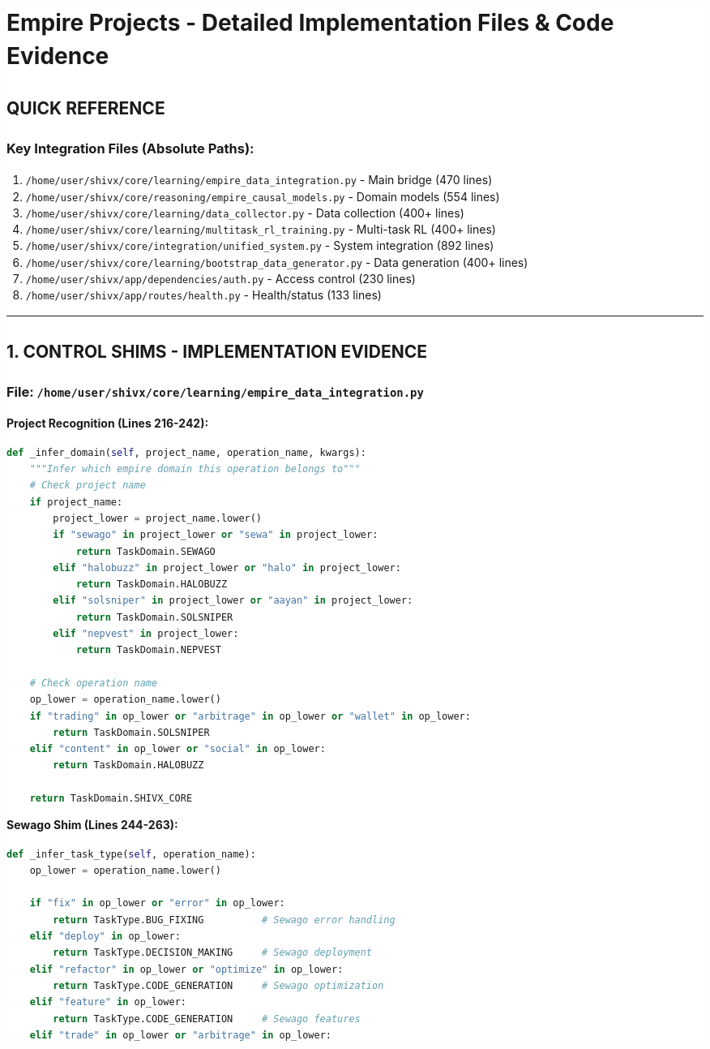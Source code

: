 # Empire Projects - Detailed Implementation Files & Code Evidence

## QUICK REFERENCE

### Key Integration Files (Absolute Paths):
1. `/home/user/shivx/core/learning/empire_data_integration.py` - Main bridge (470 lines)
2. `/home/user/shivx/core/reasoning/empire_causal_models.py` - Domain models (554 lines)
3. `/home/user/shivx/core/learning/data_collector.py` - Data collection (400+ lines)
4. `/home/user/shivx/core/learning/multitask_rl_training.py` - Multi-task RL (400+ lines)
5. `/home/user/shivx/core/integration/unified_system.py` - System integration (892 lines)
6. `/home/user/shivx/core/learning/bootstrap_data_generator.py` - Data generation (400+ lines)
7. `/home/user/shivx/app/dependencies/auth.py` - Access control (230 lines)
8. `/home/user/shivx/app/routes/health.py` - Health/status (133 lines)

---

## 1. CONTROL SHIMS - IMPLEMENTATION EVIDENCE

### File: `/home/user/shivx/core/learning/empire_data_integration.py`

**Project Recognition (Lines 216-242):**
```python
def _infer_domain(self, project_name, operation_name, kwargs):
    """Infer which empire domain this operation belongs to"""
    # Check project name
    if project_name:
        project_lower = project_name.lower()
        if "sewago" in project_lower or "sewa" in project_lower:
            return TaskDomain.SEWAGO
        elif "halobuzz" in project_lower or "halo" in project_lower:
            return TaskDomain.HALOBUZZ
        elif "solsniper" in project_lower or "aayan" in project_lower:
            return TaskDomain.SOLSNIPER
        elif "nepvest" in project_lower:
            return TaskDomain.NEPVEST
    
    # Check operation name
    op_lower = operation_name.lower()
    if "trading" in op_lower or "arbitrage" in op_lower or "wallet" in op_lower:
        return TaskDomain.SOLSNIPER
    elif "content" in op_lower or "social" in op_lower:
        return TaskDomain.HALOBUZZ
    
    return TaskDomain.SHIVX_CORE
```

**Sewago Shim (Lines 244-263):**
```python
def _infer_task_type(self, operation_name):
    op_lower = operation_name.lower()
    
    if "fix" in op_lower or "error" in op_lower:
        return TaskType.BUG_FIXING          # Sewago error handling
    elif "deploy" in op_lower:
        return TaskType.DECISION_MAKING     # Sewago deployment
    elif "refactor" in op_lower or "optimize" in op_lower:
        return TaskType.CODE_GENERATION     # Sewago optimization
    elif "feature" in op_lower:
        return TaskType.CODE_GENERATION     # Sewago features
    elif "trade" in op_lower or "arbitrage" in op_lower:
```